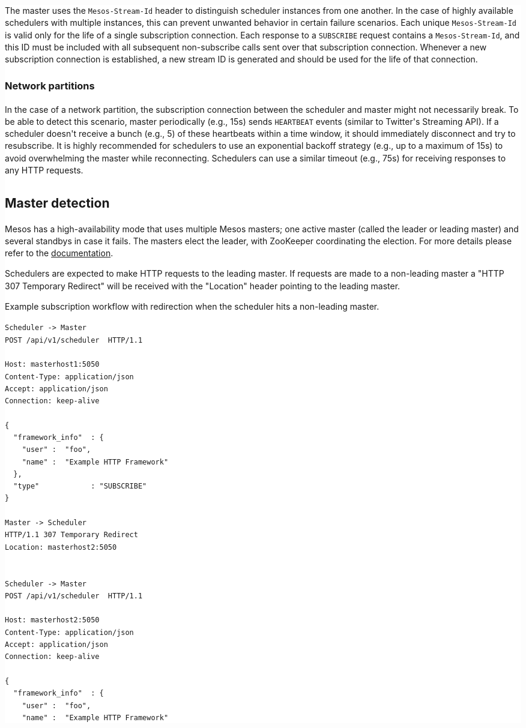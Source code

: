The master uses the `Mesos-Stream-Id` header to distinguish scheduler instances from one another. In the case of highly available schedulers with multiple instances, this can prevent unwanted behavior in certain failure scenarios. Each unique `Mesos-Stream-Id` is valid only for the life of a single subscription connection. Each response to a `SUBSCRIBE` request contains a `Mesos-Stream-Id`, and this ID must be included with all subsequent non-subscribe calls sent over that subscription connection. Whenever a new subscription connection is established, a new stream ID is generated and should be used for the life of that connection.

### Network partitions

In the case of a network partition, the subscription connection between the scheduler and master might not necessarily break. To be able to detect this scenario, master periodically (e.g., 15s) sends `HEARTBEAT` events (similar to Twitter's Streaming API). If a scheduler doesn't receive a bunch (e.g., 5) of these heartbeats within a time window, it should immediately disconnect and try to resubscribe. It is highly recommended for schedulers to use an exponential backoff strategy (e.g., up to a maximum of 15s) to avoid overwhelming the master while reconnecting. Schedulers can use a similar timeout (e.g., 75s) for receiving responses to any HTTP requests.

## Master detection

Mesos has a high-availability mode that uses multiple Mesos masters; one active master (called the leader or leading master) and several standbys in case it fails. The masters elect the leader, with ZooKeeper coordinating the election. For more details please refer to the [documentation](high-availability.md).

Schedulers are expected to make HTTP requests to the leading master. If requests are made to a non-leading master a "HTTP 307 Temporary Redirect" will be received with the "Location" header pointing to the leading master.

Example subscription workflow with redirection when the scheduler hits a non-leading master.

```
Scheduler -> Master
POST /api/v1/scheduler  HTTP/1.1

Host: masterhost1:5050
Content-Type: application/json
Accept: application/json
Connection: keep-alive

{
  "framework_info"	: {
    "user" :  "foo",
    "name" :  "Example HTTP Framework"
  },
  "type"			: "SUBSCRIBE"
}

Master -> Scheduler
HTTP/1.1 307 Temporary Redirect
Location: masterhost2:5050


Scheduler -> Master
POST /api/v1/scheduler  HTTP/1.1

Host: masterhost2:5050
Content-Type: application/json
Accept: application/json
Connection: keep-alive

{
  "framework_info"	: {
    "user" :  "foo",
    "name" :  "Example HTTP Framework"
```